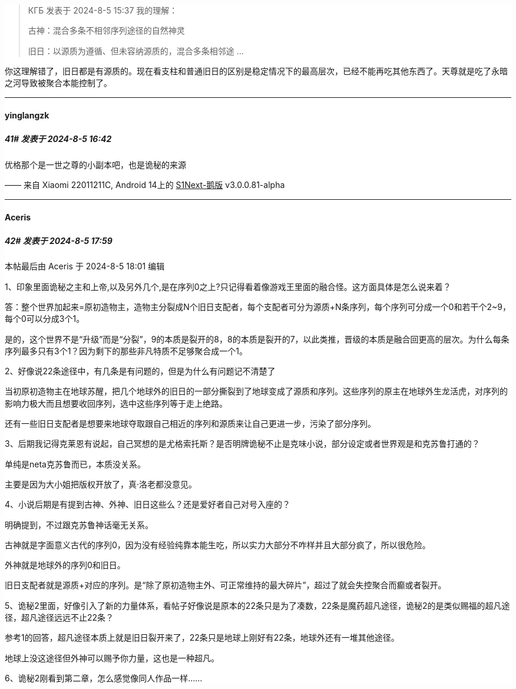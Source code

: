 <blockquote>КГБ 发表于 2024-8-5 15:37
我的理解：

古神：混合多条不相邻序列途径的自然神灵

旧日：以源质为遵循、但未容纳源质的，混合多条相邻途 ...</blockquote>
你这理解错了，旧日都是有源质的。现在看支柱和普通旧日的区别是稳定情况下的最高层次，已经不能再吃其他东西了。天尊就是吃了永暗之河导致被聚合本能控制了。


*****

####  yinglangzk  
##### 41#       发表于 2024-8-5 16:42

优格那个是一世之尊的小副本吧，也是诡秘的来源

—— 来自 Xiaomi 22011211C, Android 14上的 [S1Next-鹅版](https://github.com/ykrank/S1-Next/releases) v3.0.0.81-alpha


*****

####  Aceris  
##### 42#       发表于 2024-8-5 17:59

 本帖最后由 Aceris 于 2024-8-5 18:01 编辑 

1、印象里面诡秘之主和上帝,以及另外几个,是在序列0之上?只记得看着像游戏王里面的融合怪。这方面具体是怎么说来着？

答：整个世界加起来=原初造物主，造物主分裂成N个旧日支配者，每个支配者可分为源质+N条序列，每个序列可分成一个0和若干个2~9，每个0可以分成3个1。

是的，这个世界不是“升级”而是“分裂”，9的本质是裂开的8，8的本质是裂开的7，以此类推，晋级的本质是融合回更高的层次。为什么每条序列最多只有3个1？因为剩下的那些非凡特质不足够聚合成一个1。

2、好像说22条途径中，有几条是有问题的，但是为什么有问题记不清楚了

当初原初造物主在地球苏醒，把几个地球外的旧日的一部分撕裂到了地球变成了源质和序列。这些序列的原主在地球外生龙活虎，对序列的影响力极大而且想要收回序列，选中这些序列等于走上绝路。

还有一些旧日支配者是想要来地球夺取跟自己相近的序列和源质来让自己更进一步，污染了部分序列。

3、后期我记得克莱恩有说起，自己冥想的是尤格索托斯？是否明牌诡秘不止是克味小说，部分设定或者世界观是和克苏鲁打通的？

单纯是neta克苏鲁而已，本质没关系。

主要是因为大小姐把版权开放了，真·洛老都没意见。

4、小说后期是有提到古神、外神、旧日这些么？还是爱好者自己对号入座的？

明确提到，不过跟克苏鲁神话毫无关系。

古神就是字面意义古代的序列0，因为没有经验纯靠本能生吃，所以实力大部分不咋样并且大部分疯了，所以很危险。

外神就是地球外的序列0和旧日。

旧日支配者就是源质+对应的序列。是“除了原初造物主外、可正常维持的最大碎片”，超过了就会失控聚合而癫或者裂开。

5、诡秘2里面，好像引入了新的力量体系，看帖子好像说是原本的22条只是为了凑数，22条是魔药超凡途径，诡秘2的是类似赐福的超凡途径，超凡途径远远不止22条？

参考1的回答，超凡途径本质上就是旧日裂开来了，22条只是地球上刚好有22条，地球外还有一堆其他途径。

地球上没这途径但外神可以赐予你力量，这也是一种超凡。

6、诡秘2刚看到第二章，怎么感觉像同人作品一样……
